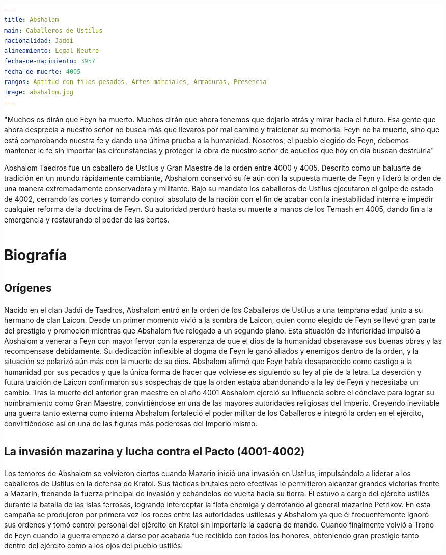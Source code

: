 ```yaml
---
title: Abshalom
main: Caballeros de Ustilus
nacionalidad: Jaddi
alineamiento: Legal Neutro
fecha-de-nacimiento: 3957
fecha-de-muerte: 4005
rangos: Aptitud con filos pesados, Artes marciales, Armaduras, Presencia
image: abshalom.jpg
---
```


"Muchos os dirán que Feyn ha muerto. Muchos dirán que ahora tenemos que dejarlo atrás y mirar hacia el futuro. Esa gente que ahora desprecia a nuestro señor no busca más que llevaros por mal camino y traicionar su memoria. Feyn no ha muerto, sino que está comprobando nuestra fe y dando una última prueba a la humanidad. Nosotros, el pueblo elegido de Feyn, debemos mantener le fe sin importar las circunstancias y proteger la obra de nuestro señor de aquellos que hoy en día buscan destruirla"

Abshalom Taedros fue un caballero de Ustilus y Gran Maestre de la orden entre 4000 y 4005. Descrito como un baluarte de tradición en un mundo rápidamente cambiante, Abshalom conservó su fe aún con la supuesta muerte de Feyn y lideró la orden de una manera extremadamente conservadora y militante. Bajo su mandato los caballeros de Ustilus ejecutaron el golpe de estado de 4002, cerrando las cortes y tomando control absoluto de la nación con el fin de acabar con la inestabilidad interna e impedir cualquier reforma de la doctrina de Feyn. Su autoridad perduró hasta su muerte a manos de los Temash en 4005, dando fin a la emergencia y restaurando el poder de las cortes. 

# Biografía

## Orígenes

Nacido en el clan Jaddi de Taedros, Abshalom entró en la orden de los Caballeros de Ustilus a una temprana edad junto a su hermano de clan Laicon. Desde un primer momento vivió a la sombra de Laicon, quien como elegido de Feyn se llevó gran parte del prestigio y promoción mientras que Abshalom fue relegado a un segundo plano. Esta situación de inferioridad impulsó a Abshalom a venerar a Feyn con mayor fervor con la esperanza de que el dios de la humanidad obseravase sus buenas obras y las  recompensase debidamente. Su dedicación inflexible al dogma de Feyn le ganó aliados y enemigos dentro de la orden, y la situación se polarizó aún más con la muerte de su dios. Abshalom afirmó que Feyn había desaparecido como castigo a la humanidad por sus pecados y que la única forma de hacer que volviese es siguiendo su ley al pie de la letra. La deserción y futura traición de Laicon confirmaron sus sospechas de que la orden estaba abandonando a la ley de Feyn y necesitaba un cambio. Tras la muerte del anterior gran maestre en el año 4001 Abshalom ejerció su influencia sobre el cónclave para lograr su nombramiento como Gran Maestre, convirtiéndose en una de las mayores autoridades religiosas del Imperio. Creyendo inevitable una guerra tanto externa como interna Abshalom fortaleció el poder militar de los Caballeros e integró la orden en el ejército, convirtiéndose así en una de las figuras más poderosas del Imperio mismo.

## La invasión mazarina y lucha contra el Pacto (4001-4002)

Los temores de Abshalom se volvieron ciertos cuando Mazarin inició una invasión en Ustilus, impulsándolo a liderar a los caballeros de Ustilus en la defensa de Kratoi. Sus tácticas brutales pero efectivas le permitieron alcanzar grandes victorias frente a Mazarin, frenando la fuerza principal de invasión y echándolos de vuelta hacia su tierra. Él estuvo a cargo del ejército ustilés durante la batalla de las islas ferrosas, logrando interceptar la flota enemiga y derrotando al general mazarino Petrikov. En esta campaña se produjeron por primera vez los roces entre las autoridades ustilesas y Abshalom ya que él frecuentemente ignoró sus órdenes y tomó control personal del ejército en Kratoi sin importarle la cadena de mando. Cuando finalmente volvió a Trono de Feyn cuando la guerra empezó a darse por acabada fue recibido con todos los honores, obteniendo gran prestigio tanto dentro del ejército como a los ojos del pueblo ustilés. 
